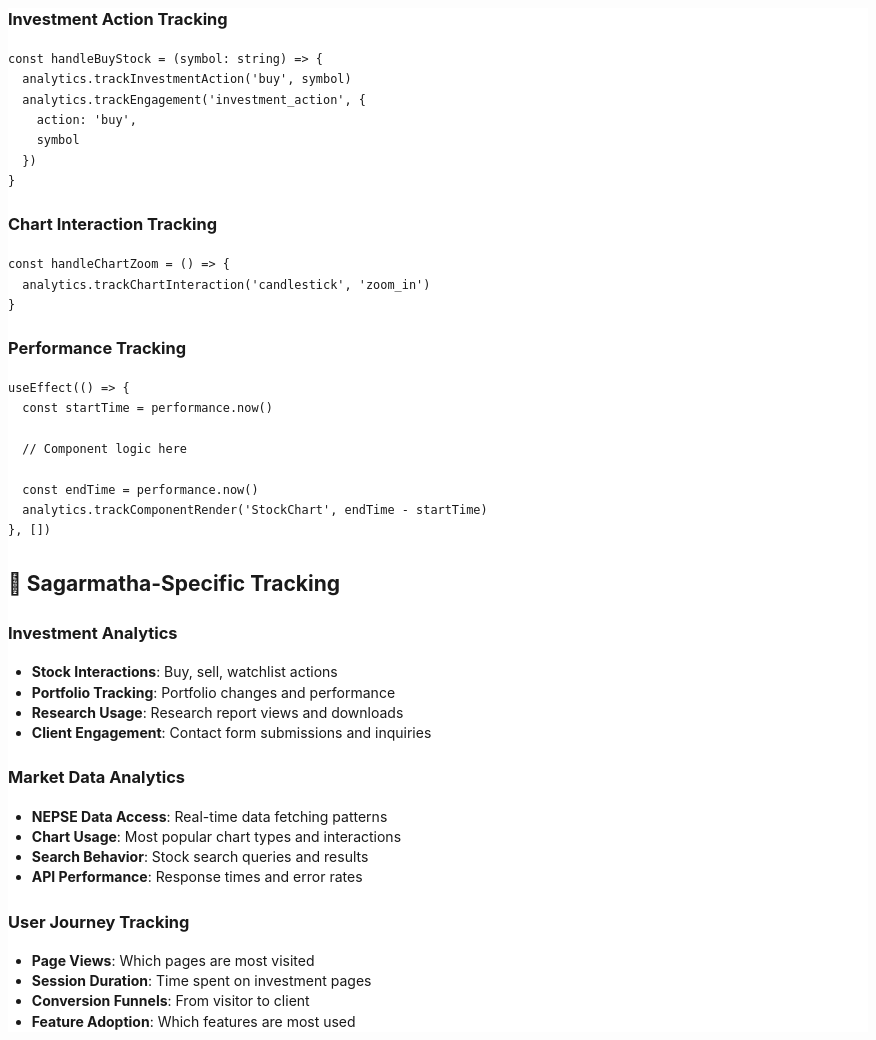 ### Investment Action Tracking
```tsx
const handleBuyStock = (symbol: string) => {
  analytics.trackInvestmentAction('buy', symbol)
  analytics.trackEngagement('investment_action', { 
    action: 'buy', 
    symbol 
  })
}
```

### Chart Interaction Tracking
```tsx
const handleChartZoom = () => {
  analytics.trackChartInteraction('candlestick', 'zoom_in')
}
```

### Performance Tracking
```tsx
useEffect(() => {
  const startTime = performance.now()
  
  // Component logic here
  
  const endTime = performance.now()
  analytics.trackComponentRender('StockChart', endTime - startTime)
}, [])
```

## 🎯 Sagarmatha-Specific Tracking

### Investment Analytics
- **Stock Interactions**: Buy, sell, watchlist actions
- **Portfolio Tracking**: Portfolio changes and performance
- **Research Usage**: Research report views and downloads
- **Client Engagement**: Contact form submissions and inquiries

### Market Data Analytics
- **NEPSE Data Access**: Real-time data fetching patterns
- **Chart Usage**: Most popular chart types and interactions
- **Search Behavior**: Stock search queries and results
- **API Performance**: Response times and error rates

### User Journey Tracking
- **Page Views**: Which pages are most visited
- **Session Duration**: Time spent on investment pages
- **Conversion Funnels**: From visitor to client
- **Feature Adoption**: Which features are most used
